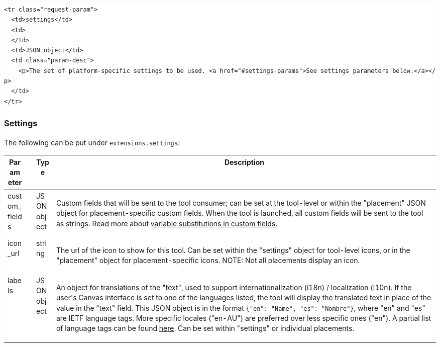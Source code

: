     <tr class="request-param">
      <td>settings</td>
      <td>
      </td>
      <td>JSON object</td>
      <td class="param-desc">
        <p>The set of platform-specific settings to be used. <a href="#settings-params">See settings parameters below.</a></p>
      </td>
    </tr>
  </tbody>
</table>

<a name='settings-params'></a>

<h3>Settings</h3>

<p>The following can be put under <code>extensions.settings</code>:</p>

<table class="request-params">
  <thead>
    <tr>
      <th class="param-name">Parameter</th>
      <th class="param-req"></th>
      <th class="param-type">Type</th>
      <th class="param-desc">Description</th>
    </tr>
  </thead>
  <tbody>
    <tr class="request-param">
      <td>custom_fields</td>
      <td>
      </td>
      <td>JSON object</td>
      <td class="param-desc">
<p>Custom fields that will be sent to the tool consumer; can be set at the tool-level or within the "placement" JSON object for placement-specific custom fields. When the tool is launched, all custom fields will be sent to the tool as strings. Read more about <a href="file.tools_variable_substitutions.html" target="_blank">variable substitutions in custom fields.</a></p>
      </td>
    </tr>
    <tr class="request-param">
      <td>icon_url</td>
      <td>
      </td>
      <td>string</td>
      <td class="param-desc">
        <p>The url of the icon to show for this tool. Can be set within the "settings" object for tool-level icons, or in the "placement" object for placement-specific icons. NOTE: Not all placements display an icon.</p>
    <tr class="request-param">
      <td>labels</td>
      <td>
      </td>
      <td>JSON object</td>
      <td class="param-desc">
        <p>An object for translations of the "text", used to support internationalization (i18n) / localization (l10n). If the user's Canvas interface is set to one of the languages listed, the tool will display the translated text in place of the value in the "text" field. This JSON object is in the format <code>{"en": "Name", "es": "Nombre"}</code>, where "en" and "es" are IETF language tags. More specific locales ("en-AU") are preferred over less specific ones ("en").  A partial list of language tags can be found <a href="https://en.wikipedia.org/wiki/IETF_language_tag#List_of_common_primary_language_subtags" target="_blank">here</a>. Can be set within "settings" or individual placements.
</p>
      </td>